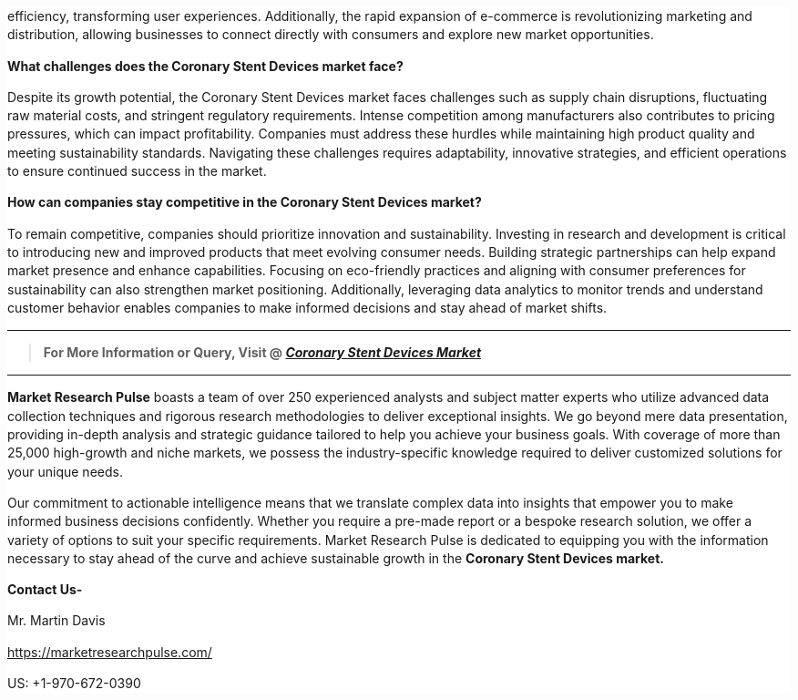 efficiency, transforming user experiences. Additionally, the rapid expansion of e-commerce is revolutionizing marketing and distribution, allowing businesses to connect directly with consumers and explore new market opportunities.</p><p><strong>What challenges does the Coronary Stent Devices market face?</strong></p><p>Despite its growth potential, the Coronary Stent Devices market faces challenges such as supply chain disruptions, fluctuating raw material costs, and stringent regulatory requirements. Intense competition among manufacturers also contributes to pricing pressures, which can impact profitability. Companies must address these hurdles while maintaining high product quality and meeting sustainability standards. Navigating these challenges requires adaptability, innovative strategies, and efficient operations to ensure continued success in the market.</p><p><strong>How can companies stay competitive in the Coronary Stent Devices market?</strong></p><p>To remain competitive, companies should prioritize innovation and sustainability. Investing in research and development is critical to introducing new and improved products that meet evolving consumer needs. Building strategic partnerships can help expand market presence and enhance capabilities. Focusing on eco-friendly practices and aligning with consumer preferences for sustainability can also strengthen market positioning. Additionally, leveraging data analytics to monitor trends and understand customer behavior enables companies to make informed decisions and stay ahead of market shifts.</p><hr /><blockquote><p><strong>For More Information or Query, Visit @&nbsp;<em><a href="https://marketresearchpulse.com/report/121803/coronary-stent-devices-market?utm_source=Linkedin&utm_medium=0111">Coronary Stent Devices Market</a></em></strong></p></blockquote><hr /><p><strong>Market Research Pulse</strong> boasts a team of over 250 experienced analysts and subject matter experts who utilize advanced data collection techniques and rigorous research methodologies to deliver exceptional insights. We go beyond mere data presentation, providing in-depth analysis and strategic guidance tailored to help you achieve your business goals. With coverage of more than 25,000 high-growth and niche markets, we possess the industry-specific knowledge required to deliver customized solutions for your unique needs.</p><p>Our commitment to actionable intelligence means that we translate complex data into insights that empower you to make informed business decisions confidently. Whether you require a pre-made report or a bespoke research solution, we offer a variety of options to suit your specific requirements. Market Research Pulse is dedicated to equipping you with the information necessary to stay ahead of the curve and achieve sustainable growth in the <strong>Coronary Stent Devices market.</strong></p><p><strong>Contact Us-</strong></p><p>Mr. Martin Davis</p><p>https://marketresearchpulse.com/</p><p>US: +1-970-672-0390</p>
